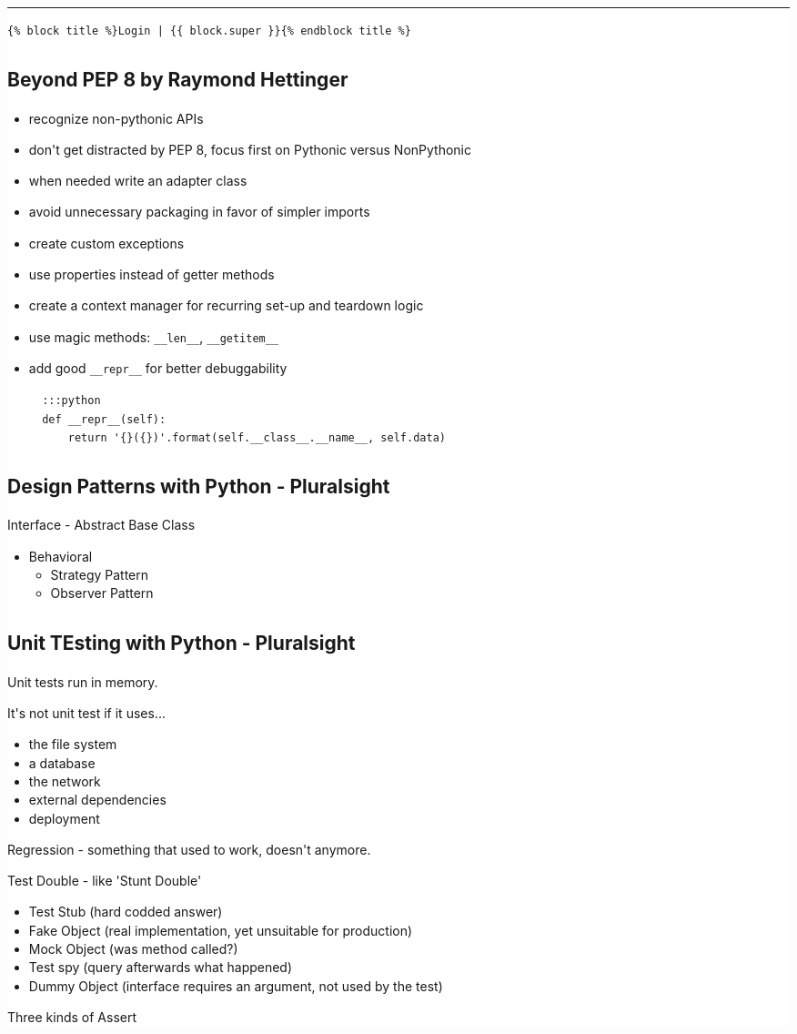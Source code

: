 ***

    {% block title %}Login | {{ block.super }}{% endblock title %}


## Beyond PEP 8 by Raymond Hettinger

- recognize non-pythonic APIs
- don't get distracted by PEP 8, focus first on Pythonic versus NonPythonic
- when needed write an adapter class
- avoid unnecessary packaging in favor of simpler imports
- create custom exceptions
- use properties instead of getter methods
- create a context manager for recurring set-up and teardown logic
- use magic methods: `__len__`, `__getitem__`
- add good `__repr__` for better debuggability

        :::python
        def __repr__(self):
            return '{}({})'.format(self.__class__.__name__, self.data)



## Design Patterns with Python - Pluralsight

Interface - Abstract Base Class

- Behavioral
    - Strategy Pattern
    - Observer Pattern



## Unit TEsting with Python - Pluralsight

Unit tests run in memory.

It's not unit test if it uses...

  - the file system
  - a database
  - the network
  - external dependencies
  - deployment

Regression - something that used to work, doesn't anymore.

Test Double - like 'Stunt Double'

  - Test Stub     (hard codded answer)
  - Fake Object   (real implementation, yet unsuitable for production)
  - Mock Object   (was method called?)
  - Test spy      (query afterwards what happened)
  - Dummy Object  (interface requires an argument, not used by the test)

Three kinds of Assert
